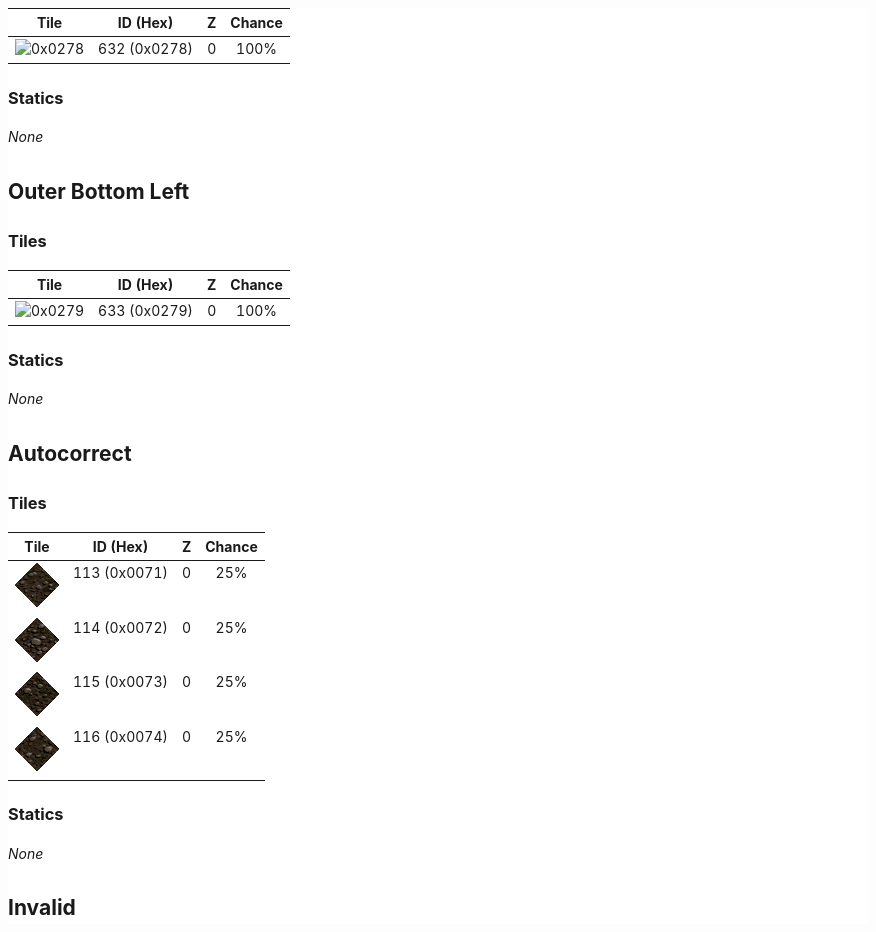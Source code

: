 | Tile | ID (Hex) | Z | Chance |
|:----:|:--------:|:--:|:------:|
| ![0x0278](../../assets/tiles/0x0278.png) | 632 (0x0278) | 0 | 100% |

### Statics

_None_

## Outer Bottom Left

### Tiles

| Tile | ID (Hex) | Z | Chance |
|:----:|:--------:|:--:|:------:|
| ![0x0279](../../assets/tiles/0x0279.png) | 633 (0x0279) | 0 | 100% |

### Statics

_None_

## Autocorrect

### Tiles

| Tile | ID (Hex) | Z | Chance |
|:----:|:--------:|:--:|:------:|
| ![0x0071](../../assets/tiles/0x0071.png) | 113 (0x0071) | 0 | 25% |
| ![0x0072](../../assets/tiles/0x0072.png) | 114 (0x0072) | 0 | 25% |
| ![0x0073](../../assets/tiles/0x0073.png) | 115 (0x0073) | 0 | 25% |
| ![0x0074](../../assets/tiles/0x0074.png) | 116 (0x0074) | 0 | 25% |

### Statics

_None_

## Invalid
